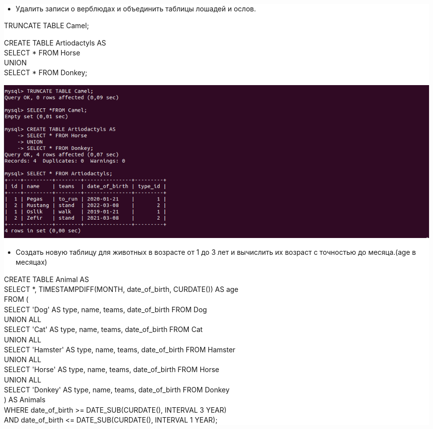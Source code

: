  - Удалить записи о верблюдах и объединить таблицы лошадей и ослов.

 TRUNCATE TABLE Camel;  

CREATE TABLE Artiodactyls AS  
SELECT * FROM Horse  
UNION  
SELECT * FROM Donkey;  

![](img/7.03.PNG)

- Создать новую таблицу для животных в возрасте от 1 до 3 лет и вычислить их возраст с точностью до месяца.(age в месяцах)

CREATE TABLE Animal AS  
SELECT *, TIMESTAMPDIFF(MONTH, date_of_birth, CURDATE()) AS age  
FROM (  
    SELECT 'Dog' AS type, name, teams,   date_of_birth FROM Dog  
    UNION ALL  
    SELECT 'Cat' AS type, name, teams,   date_of_birth FROM Cat  
    UNION ALL  
    SELECT 'Hamster' AS type, name, teams,   date_of_birth FROM Hamster  
    UNION ALL  
    SELECT 'Horse' AS type, name, teams,   date_of_birth FROM Horse  
    UNION ALL  
    SELECT 'Donkey' AS type, name, teams,   date_of_birth FROM Donkey  
) AS Animals   
WHERE date_of_birth >= DATE_SUB(CURDATE(), INTERVAL 3 YEAR)  
AND date_of_birth <= DATE_SUB(CURDATE(), INTERVAL 1 YEAR);  

